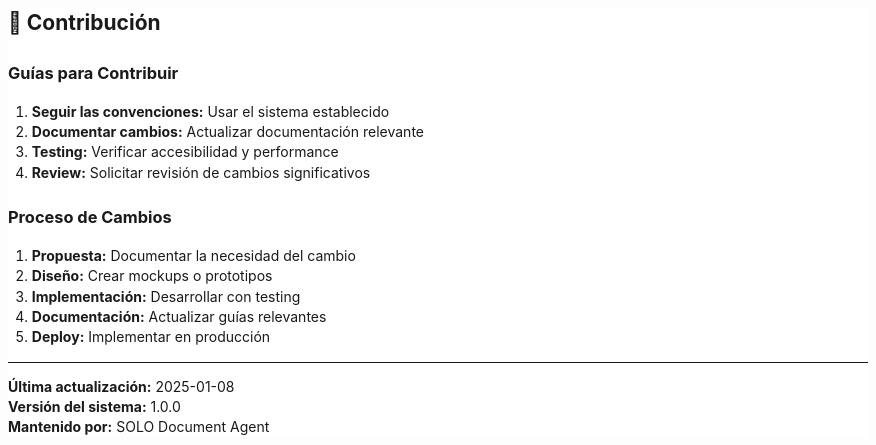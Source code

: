 ## 🤝 Contribución

### Guías para Contribuir
1. **Seguir las convenciones:** Usar el sistema establecido
2. **Documentar cambios:** Actualizar documentación relevante
3. **Testing:** Verificar accesibilidad y performance
4. **Review:** Solicitar revisión de cambios significativos

### Proceso de Cambios
1. **Propuesta:** Documentar la necesidad del cambio
2. **Diseño:** Crear mockups o prototipos
3. **Implementación:** Desarrollar con testing
4. **Documentación:** Actualizar guías relevantes
5. **Deploy:** Implementar en producción

---

**Última actualización:** 2025-01-08  
**Versión del sistema:** 1.0.0  
**Mantenido por:** SOLO Document Agent